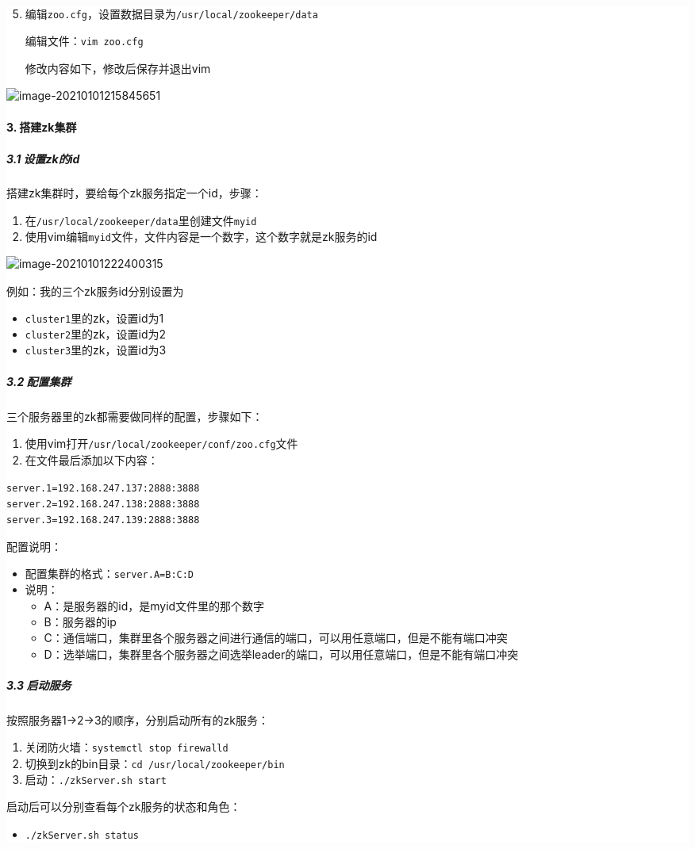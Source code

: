 5. 编辑`zoo.cfg`，设置数据目录为`/usr/local/zookeeper/data`

   编辑文件：`vim zoo.cfg`

   修改内容如下，修改后保存并退出vim

![image-20210101215845651](D:/IT/%E4%B8%8A%E8%AF%BE%E8%B5%84%E6%96%99/%E8%AF%BE%E7%A8%8B%E8%BD%AF%E4%BB%B6%E8%B5%84%E6%96%99/%E5%B0%B1%E4%B8%9A%E7%8F%AD%E8%B5%84%E6%96%99-%E9%A1%B9%E7%9B%AE%E4%B8%80%E5%89%8D%E7%BD%AE%E8%AF%BE/day31-zookeeper/%E8%AE%B2%E4%B9%89/img/image-20210101215845651.png)

#### 3. 搭建zk集群

##### 3.1 设置zk的id

搭建zk集群时，要给每个zk服务指定一个id，步骤：

1. 在`/usr/local/zookeeper/data`里创建文件`myid`
2. 使用vim编辑`myid`文件，文件内容是一个数字，这个数字就是zk服务的id

![image-20210101222400315](D:/IT/%E4%B8%8A%E8%AF%BE%E8%B5%84%E6%96%99/%E8%AF%BE%E7%A8%8B%E8%BD%AF%E4%BB%B6%E8%B5%84%E6%96%99/%E5%B0%B1%E4%B8%9A%E7%8F%AD%E8%B5%84%E6%96%99-%E9%A1%B9%E7%9B%AE%E4%B8%80%E5%89%8D%E7%BD%AE%E8%AF%BE/day31-zookeeper/%E8%AE%B2%E4%B9%89/img/image-20210101222400315.png)

例如：我的三个zk服务id分别设置为

- `cluster1`里的zk，设置id为1
- `cluster2`里的zk，设置id为2
- `cluster3`里的zk，设置id为3

##### 3.2 配置集群

三个服务器里的zk都需要做同样的配置，步骤如下：

1. 使用vim打开`/usr/local/zookeeper/conf/zoo.cfg`文件
2. 在文件最后添加以下内容：

```shell
server.1=192.168.247.137:2888:3888
server.2=192.168.247.138:2888:3888
server.3=192.168.247.139:2888:3888
```

配置说明：

- 配置集群的格式：`server.A=B:C:D`
- 说明：
  - A：是服务器的id，是myid文件里的那个数字
  - B：服务器的ip
  - C：通信端口，集群里各个服务器之间进行通信的端口，可以用任意端口，但是不能有端口冲突
  - D：选举端口，集群里各个服务器之间选举leader的端口，可以用任意端口，但是不能有端口冲突

##### 3.3 启动服务

按照服务器1->2->3的顺序，分别启动所有的zk服务：

1. 关闭防火墙：`systemctl stop firewalld`
2. 切换到zk的bin目录：`cd /usr/local/zookeeper/bin`
3. 启动：`./zkServer.sh start`

启动后可以分别查看每个zk服务的状态和角色：

- `./zkServer.sh status`
